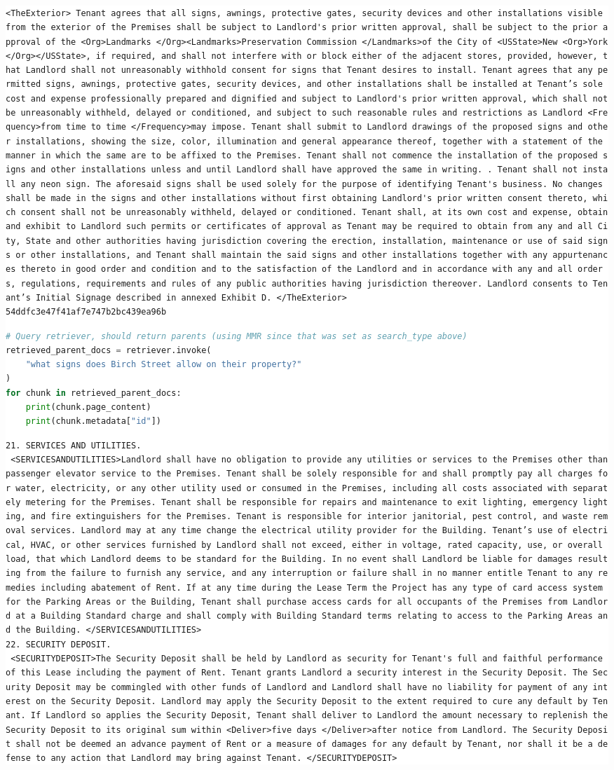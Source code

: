     <TheExterior> Tenant agrees that all signs, awnings, protective gates, security devices and other installations visible from the exterior of the Premises shall be subject to Landlord's prior written approval, shall be subject to the prior approval of the <Org>Landmarks </Org><Landmarks>Preservation Commission </Landmarks>of the City of <USState>New <Org>York</Org></USState>, if required, and shall not interfere with or block either of the adjacent stores, provided, however, that Landlord shall not unreasonably withhold consent for signs that Tenant desires to install. Tenant agrees that any permitted signs, awnings, protective gates, security devices, and other installations shall be installed at Tenant’s sole cost and expense professionally prepared and dignified and subject to Landlord's prior written approval, which shall not be unreasonably withheld, delayed or conditioned, and subject to such reasonable rules and restrictions as Landlord <Frequency>from time to time </Frequency>may impose. Tenant shall submit to Landlord drawings of the proposed signs and other installations, showing the size, color, illumination and general appearance thereof, together with a statement of the manner in which the same are to be affixed to the Premises. Tenant shall not commence the installation of the proposed signs and other installations unless and until Landlord shall have approved the same in writing. . Tenant shall not install any neon sign. The aforesaid signs shall be used solely for the purpose of identifying Tenant's business. No changes shall be made in the signs and other installations without first obtaining Landlord's prior written consent thereto, which consent shall not be unreasonably withheld, delayed or conditioned. Tenant shall, at its own cost and expense, obtain and exhibit to Landlord such permits or certificates of approval as Tenant may be required to obtain from any and all City, State and other authorities having jurisdiction covering the erection, installation, maintenance or use of said signs or other installations, and Tenant shall maintain the said signs and other installations together with any appurtenances thereto in good order and condition and to the satisfaction of the Landlord and in accordance with any and all orders, regulations, requirements and rules of any public authorities having jurisdiction thereover. Landlord consents to Tenant’s Initial Signage described in annexed Exhibit D. </TheExterior>
    54ddfc3e47f41af7e747b2bc439ea96b
    


```python
# Query retriever, should return parents (using MMR since that was set as search_type above)
retrieved_parent_docs = retriever.invoke(
    "what signs does Birch Street allow on their property?"
)
for chunk in retrieved_parent_docs:
    print(chunk.page_content)
    print(chunk.metadata["id"])
```

    21. SERVICES AND UTILITIES.
     <SERVICESANDUTILITIES>Landlord shall have no obligation to provide any utilities or services to the Premises other than passenger elevator service to the Premises. Tenant shall be solely responsible for and shall promptly pay all charges for water, electricity, or any other utility used or consumed in the Premises, including all costs associated with separately metering for the Premises. Tenant shall be responsible for repairs and maintenance to exit lighting, emergency lighting, and fire extinguishers for the Premises. Tenant is responsible for interior janitorial, pest control, and waste removal services. Landlord may at any time change the electrical utility provider for the Building. Tenant’s use of electrical, HVAC, or other services furnished by Landlord shall not exceed, either in voltage, rated capacity, use, or overall load, that which Landlord deems to be standard for the Building. In no event shall Landlord be liable for damages resulting from the failure to furnish any service, and any interruption or failure shall in no manner entitle Tenant to any remedies including abatement of Rent. If at any time during the Lease Term the Project has any type of card access system for the Parking Areas or the Building, Tenant shall purchase access cards for all occupants of the Premises from Landlord at a Building Standard charge and shall comply with Building Standard terms relating to access to the Parking Areas and the Building. </SERVICESANDUTILITIES>
    22. SECURITY DEPOSIT.
     <SECURITYDEPOSIT>The Security Deposit shall be held by Landlord as security for Tenant's full and faithful performance of this Lease including the payment of Rent. Tenant grants Landlord a security interest in the Security Deposit. The Security Deposit may be commingled with other funds of Landlord and Landlord shall have no liability for payment of any interest on the Security Deposit. Landlord may apply the Security Deposit to the extent required to cure any default by Tenant. If Landlord so applies the Security Deposit, Tenant shall deliver to Landlord the amount necessary to replenish the Security Deposit to its original sum within <Deliver>five days </Deliver>after notice from Landlord. The Security Deposit shall not be deemed an advance payment of Rent or a measure of damages for any default by Tenant, nor shall it be a defense to any action that Landlord may bring against Tenant. </SECURITYDEPOSIT>